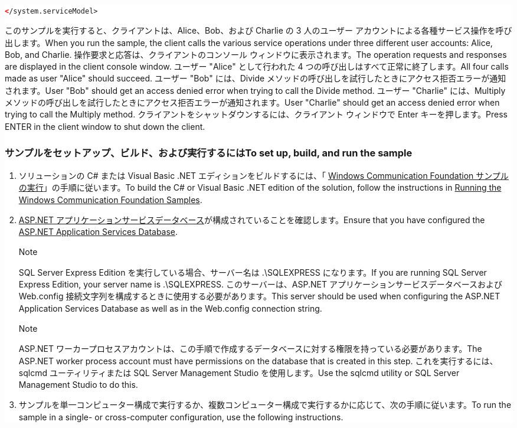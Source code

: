 ```xml  
</system.serviceModel>  
```  
  
 <span data-ttu-id="35a1a-123">このサンプルを実行すると、クライアントは、Alice、Bob、および Charlie の 3 人のユーザー アカウントによる各種サービス操作を呼び出します。</span><span class="sxs-lookup"><span data-stu-id="35a1a-123">When you run the sample, the client calls the various service operations under three different user accounts: Alice, Bob, and Charlie.</span></span> <span data-ttu-id="35a1a-124">操作要求と応答は、クライアントのコンソール ウィンドウに表示されます。</span><span class="sxs-lookup"><span data-stu-id="35a1a-124">The operation requests and responses are displayed in the client console window.</span></span> <span data-ttu-id="35a1a-125">ユーザー "Alice" として行われた 4 つの呼び出しはすべて正常に終了します。</span><span class="sxs-lookup"><span data-stu-id="35a1a-125">All four calls made as user "Alice" should succeed.</span></span> <span data-ttu-id="35a1a-126">ユーザー "Bob" には、Divide メソッドの呼び出しを試行したときにアクセス拒否エラーが通知されます。</span><span class="sxs-lookup"><span data-stu-id="35a1a-126">User "Bob" should get an access denied error when trying to call the Divide method.</span></span> <span data-ttu-id="35a1a-127">ユーザー "Charlie" には、Multiply メソッドの呼び出しを試行したときにアクセス拒否エラーが通知されます。</span><span class="sxs-lookup"><span data-stu-id="35a1a-127">User "Charlie" should get an access denied error when trying to call the Multiply method.</span></span> <span data-ttu-id="35a1a-128">クライアントをシャットダウンするには、クライアント ウィンドウで Enter キーを押します。</span><span class="sxs-lookup"><span data-stu-id="35a1a-128">Press ENTER in the client window to shut down the client.</span></span>  
  
### <a name="to-set-up-build-and-run-the-sample"></a><span data-ttu-id="35a1a-129">サンプルをセットアップ、ビルド、および実行するには</span><span class="sxs-lookup"><span data-stu-id="35a1a-129">To set up, build, and run the sample</span></span>  
  
1. <span data-ttu-id="35a1a-130">ソリューションの C# または Visual Basic .NET エディションをビルドするには、「 [Windows Communication Foundation サンプルの実行](running-the-samples.md)」の手順に従います。</span><span class="sxs-lookup"><span data-stu-id="35a1a-130">To build the C# or Visual Basic .NET edition of the solution, follow the instructions in [Running the Windows Communication Foundation Samples](running-the-samples.md).</span></span>  
  
2. <span data-ttu-id="35a1a-131">[ASP.NET アプリケーションサービスデータベース](https://go.microsoft.com/fwlink/?LinkId=94997)が構成されていることを確認します。</span><span class="sxs-lookup"><span data-stu-id="35a1a-131">Ensure that you have configured the [ASP.NET Application Services Database](https://go.microsoft.com/fwlink/?LinkId=94997).</span></span>  
  
    > [!NOTE]
    > <span data-ttu-id="35a1a-132">SQL Server Express Edition を実行している場合、サーバー名は .\SQLEXPRESS になります。</span><span class="sxs-lookup"><span data-stu-id="35a1a-132">If you are running SQL Server Express Edition, your server name is .\SQLEXPRESS.</span></span> <span data-ttu-id="35a1a-133">このサーバーは、ASP.NET アプリケーションサービスデータベースおよび Web.config 接続文字列を構成するときに使用する必要があります。</span><span class="sxs-lookup"><span data-stu-id="35a1a-133">This server should be used when configuring the ASP.NET Application Services Database as well as in the Web.config connection string.</span></span>  
  
    > [!NOTE]
    > <span data-ttu-id="35a1a-134">ASP.NET ワーカープロセスアカウントは、この手順で作成するデータベースに対する権限を持っている必要があります。</span><span class="sxs-lookup"><span data-stu-id="35a1a-134">The ASP.NET worker process account must have permissions on the database that is created in this step.</span></span> <span data-ttu-id="35a1a-135">これを実行するには、sqlcmd ユーティリティまたは SQL Server Management Studio を使用します。</span><span class="sxs-lookup"><span data-stu-id="35a1a-135">Use the sqlcmd utility or SQL Server Management Studio to do this.</span></span>  
  
3. <span data-ttu-id="35a1a-136">サンプルを単一コンピューター構成で実行するか、複数コンピューター構成で実行するかに応じて、次の手順に従います。</span><span class="sxs-lookup"><span data-stu-id="35a1a-136">To run the sample in a single- or cross-computer configuration, use the following instructions.</span></span>  
  